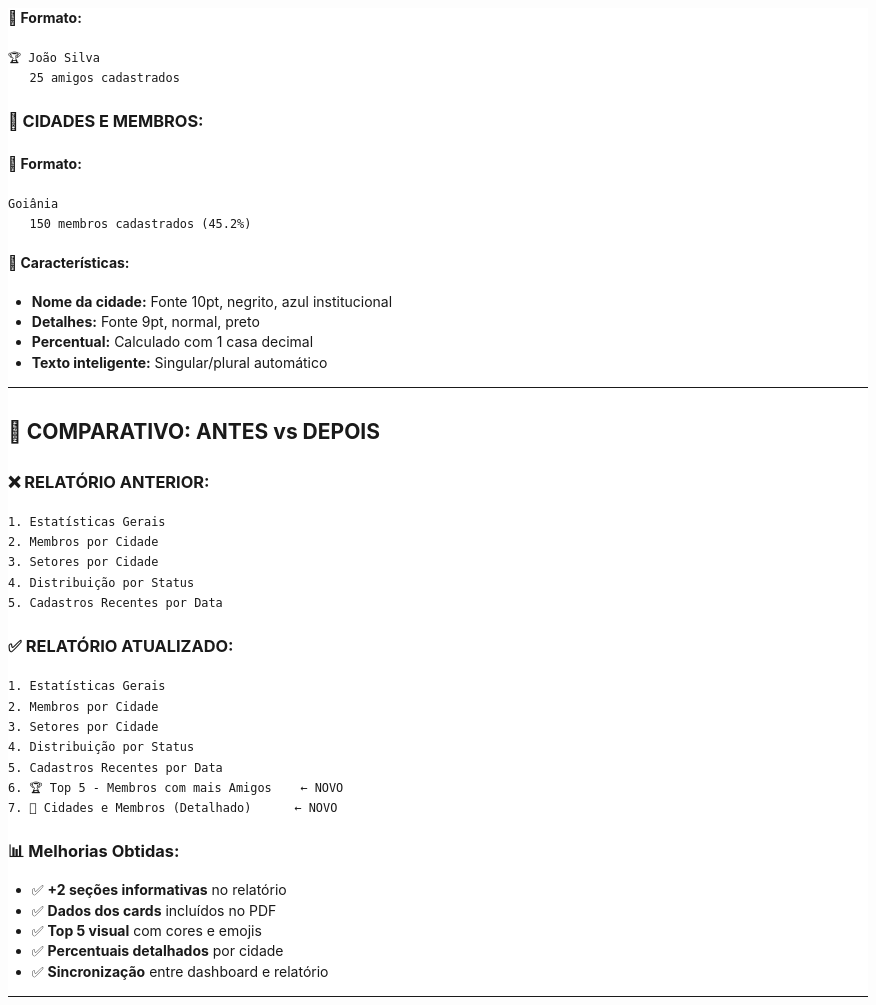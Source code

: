 #### **📝 Formato:**
```
🏆 João Silva
   25 amigos cadastrados
```

### **👥 CIDADES E MEMBROS:**

#### **📝 Formato:**
```
Goiânia
   150 membros cadastrados (45.2%)
```

#### **🎯 Características:**
- **Nome da cidade:** Fonte 10pt, negrito, azul institucional
- **Detalhes:** Fonte 9pt, normal, preto
- **Percentual:** Calculado com 1 casa decimal
- **Texto inteligente:** Singular/plural automático

---

## 🔄 **COMPARATIVO: ANTES vs DEPOIS**

### **❌ RELATÓRIO ANTERIOR:**
```
1. Estatísticas Gerais
2. Membros por Cidade  
3. Setores por Cidade
4. Distribuição por Status
5. Cadastros Recentes por Data
```

### **✅ RELATÓRIO ATUALIZADO:**
```
1. Estatísticas Gerais
2. Membros por Cidade  
3. Setores por Cidade
4. Distribuição por Status
5. Cadastros Recentes por Data
6. 🏆 Top 5 - Membros com mais Amigos    ← NOVO
7. 👥 Cidades e Membros (Detalhado)      ← NOVO
```

### **📊 Melhorias Obtidas:**
- ✅ **+2 seções informativas** no relatório
- ✅ **Dados dos cards** incluídos no PDF
- ✅ **Top 5 visual** com cores e emojis
- ✅ **Percentuais detalhados** por cidade
- ✅ **Sincronização** entre dashboard e relatório

---